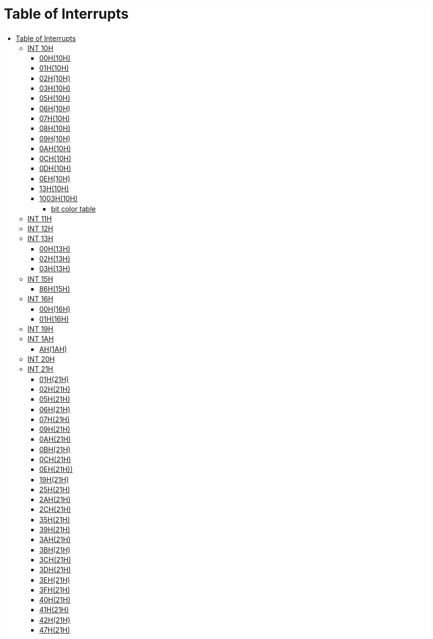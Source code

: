 # Table of Interrupts

- [Table of Interrupts](#table-of-interrupts)
  - [INT 10H](#int-10h)
    - [00H(10H)](#00h10h)
    - [01H(10H)](#01h10h)
    - [02H(10H)](#02h10h)
    - [03H(10H)](#03h10h)
    - [05H(10H)](#05h10h)
    - [06H(10H)](#06h10h)
    - [07H(10H)](#07h10h)
    - [08H(10H)](#08h10h)
    - [09H(10H)](#09h10h)
    - [0AH(10H)](#0ah10h)
    - [0CH(10H)](#0ch10h)
    - [0DH(10H)](#0dh10h)
    - [0EH(10H)](#0eh10h)
    - [13H(10H)](#13h10h)
    - [1003H(10H)](#1003h10h)
      - [bit color table](#bit-color-table)
  - [INT 11H](#int-11h)
  - [INT 12H](#int-12h)
  - [INT 13H](#int-13h)
    - [00H(13H)](#00h13h)
    - [02H(13H)](#02h13h)
    - [03H(13H)](#03h13h)
  - [INT 15H](#int-15h)
    - [86H(15H)](#86h15h)
  - [INT 16H](#int-16h)
    - [00H(16H)](#00h16h)
    - [01H(16H)](#01h16h)
  - [INT 19H](#int-19h)
  - [INT 1AH](#int-1ah)
    - [AH(1AH)](#ah1ah)
  - [INT 20H](#int-20h)
  - [INT 21H](#int-21h)
    - [01H(21H)](#01h21h)
    - [02H(21H)](#02h21h)
    - [05H(21H)](#05h21h)
    - [06H(21H)](#06h21h)
    - [07H(21H)](#07h21h)
    - [09H(21H)](#09h21h)
    - [0AH(21H)](#0ah21h)
    - [0BH(21H)](#0bh21h)
    - [0CH(21H)](#0ch21h)
    - [0EH(21H))](#0eh21h)
    - [19H(21H)](#19h21h)
    - [25H(21H)](#25h21h)
    - [2AH(21H)](#2ah21h)
    - [2CH(21H)](#2ch21h)
    - [35H(21H)](#35h21h)
    - [39H(21H)](#39h21h)
    - [3AH(21H)](#3ah21h)
    - [3BH(21H)](#3bh21h)
    - [3CH(21H)](#3ch21h)
    - [3DH(21H)](#3dh21h)
    - [3EH(21H)](#3eh21h)
    - [3FH(21H)](#3fh21h)
    - [40H(21H)](#40h21h)
    - [41H(21H)](#41h21h)
    - [42H(21H)](#42h21h)
    - [47H(21H)](#47h21h)